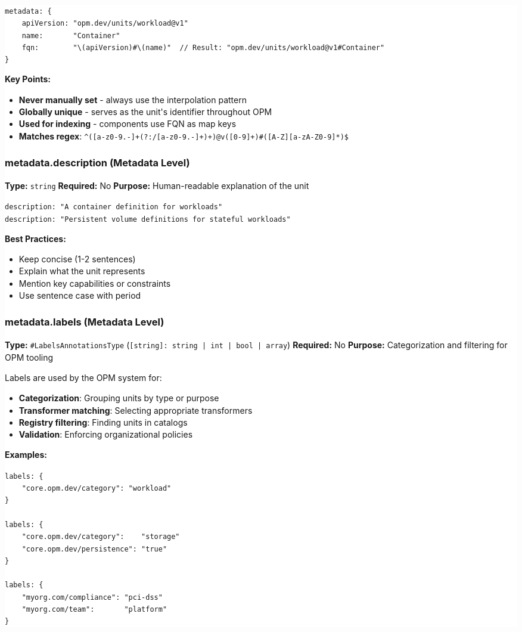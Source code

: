 ```cue
metadata: {
    apiVersion: "opm.dev/units/workload@v1"
    name:       "Container"
    fqn:        "\(apiVersion)#\(name)"  // Result: "opm.dev/units/workload@v1#Container"
}
```

**Key Points:**

- **Never manually set** - always use the interpolation pattern
- **Globally unique** - serves as the unit's identifier throughout OPM
- **Used for indexing** - components use FQN as map keys
- **Matches regex**: `^([a-z0-9.-]+(?:/[a-z0-9.-]+)+)@v([0-9]+)#([A-Z][a-zA-Z0-9]*)$`

### metadata.description (Metadata Level)

**Type:** `string`
**Required:** No
**Purpose:** Human-readable explanation of the unit

```cue
description: "A container definition for workloads"
description: "Persistent volume definitions for stateful workloads"
```

**Best Practices:**

- Keep concise (1-2 sentences)
- Explain what the unit represents
- Mention key capabilities or constraints
- Use sentence case with period

### metadata.labels (Metadata Level)

**Type:** `#LabelsAnnotationsType` (`[string]: string | int | bool | array`)
**Required:** No
**Purpose:** Categorization and filtering for OPM tooling

Labels are used by the OPM system for:

- **Categorization**: Grouping units by type or purpose
- **Transformer matching**: Selecting appropriate transformers
- **Registry filtering**: Finding units in catalogs
- **Validation**: Enforcing organizational policies

**Examples:**

```cue
labels: {
    "core.opm.dev/category": "workload"
}

labels: {
    "core.opm.dev/category":    "storage"
    "core.opm.dev/persistence": "true"
}

labels: {
    "myorg.com/compliance": "pci-dss"
    "myorg.com/team":       "platform"
}
```
